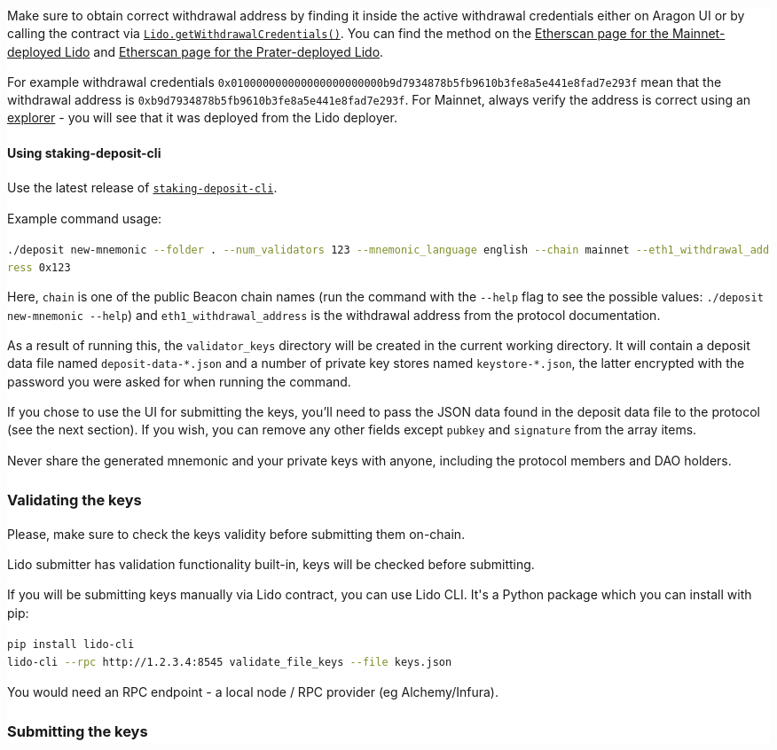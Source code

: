Make sure to obtain correct withdrawal address by finding it inside the active withdrawal credentials either on Aragon UI or by calling the contract via [`Lido.getWithdrawalCredentials()`]. You can find the method on the [Etherscan page for the Mainnet-deployed Lido] and [Etherscan page for the Prater-deployed Lido].

For example withdrawal credentials `0x010000000000000000000000b9d7934878b5fb9610b3fe8a5e441e8fad7e293f` mean that the withdrawal address is `0xb9d7934878b5fb9610b3fe8a5e441e8fad7e293f`. For Mainnet, always verify the address is correct using an [explorer] - you will see that it was deployed from the Lido deployer.

[bls12-381]: https://ethresear.ch/t/pragmatic-signature-aggregation-with-bls/2105
[as defined in the spec]: https://github.com/ethereum/annotated-spec/blob/master/phase0/beacon-chain.md#depositmessage
[explorer]: https://etherscan.io/address/0xb9d7934878b5fb9610b3fe8a5e441e8fad7e293f
[`lido.getwithdrawalcredentials()`]: https://github.com/lidofinance/lido-dao/blob/971ac8f/contracts/0.4.24/Lido.sol#L312
[etherscan page for the mainnet-deployed lido]: https://etherscan.io/address/0xae7ab96520de3a18e5e111b5eaab095312d7fe84#readProxyContract
[etherscan page for the prater-deployed lido]: https://goerli.etherscan.io/address/0x1643E812aE58766192Cf7D2Cf9567dF2C37e9B7F#readProxyContract
[`lib/abi/lido.json`]: https://github.com/lidofinance/lido-dao/blob/971ac8f/lib/abi/Lido.json

#### Using staking-deposit-cli

Use the latest release of [`staking-deposit-cli`].

Example command usage:

```sh
./deposit new-mnemonic --folder . --num_validators 123 --mnemonic_language english --chain mainnet --eth1_withdrawal_address 0x123
```

Here, `chain` is one of the public Beacon chain names (run the command with the `--help` flag
to see the possible values: `./deposit new-mnemonic --help`) and `eth1_withdrawal_address` is the withdrawal address from the protocol documentation.

As a result of running this, the `validator_keys` directory will be created in the current working
directory. It will contain a deposit data file named `deposit-data-*.json` and a number of private key
stores named `keystore-*.json`, the latter encrypted with the password you were asked for when running
the command.

If you chose to use the UI for submitting the keys, you’ll need to pass the JSON data found in the
deposit data file to the protocol (see the next section). If you wish, you can remove any other
fields except `pubkey` and `signature` from the array items.

Never share the generated mnemonic and your private keys with anyone, including the protocol members
and DAO holders.

[`staking-deposit-cli`]: https://github.com/ethereum/staking-deposit-cli/releases

### Validating the keys

Please, make sure to check the keys validity before submitting them on-chain.

Lido submitter has validation functionality built-in, keys will be checked before submitting.

If you will be submitting keys manually via Lido contract, you can use Lido CLI. It's a Python package which you can install with pip:

```sh
pip install lido-cli
lido-cli --rpc http://1.2.3.4:8545 validate_file_keys --file keys.json
```

You would need an RPC endpoint - a local node / RPC provider (eg Alchemy/Infura).

### Submitting the keys


[minting new steth tokens]: https://github.com/lidofinance/lido-dao/blob/971ac8f/contracts/0.4.24/Lido.sol#L576
[`addsigningkeysoperatorbh` function]: https://github.com/lidofinance/lido-dao/blob/971ac8f/contracts/0.4.24/nos/NodeOperatorsRegistry.sol#L250
[`getoperators()` function]: https://github.com/lidofinance/lido-dao/blob/971ac8f/contracts/0.4.24/Lido.sol#L361
[`lib/abi/nodeoperatorsregistry.json`]: https://github.com/lidofinance/lido-dao/blob/971ac8f/lib/abi/NodeOperatorsRegistry.json
[`nodeoperatorsregistry.getnodeoperator`]: https://github.com/lidofinance/lido-dao/blob/971ac8f/contracts/0.4.24/nos/NodeOperatorsRegistry.sol#L335
[mainnet web interface for submitting the keys]: https://operators.lido.fi/submitter
[testnet web interface for submitting the keys]: https://operators.testnet.fi/submitter
[custom app]: https://help.gnosis-safe.io/en/articles/4022030-add-a-custom-safe-app
[use walletconnect]: https://help.gnosis-safe.io/en/articles/4356253-walletconnect-safe-app
[mainnet lido node operator dashboard]: https://operators.lido.fi
[testnet lido node operator dashboard]: https://operators.testnet.fi
[Deployed contracts]: /deployed-contracts
[Teku CLI options]: https://docs.teku.consensys.net/en/latest/Reference/CLI/CLI-Syntax/#validators-proposer-default-fee-recipient
[Nimbus Fee Recipient Info]: https://nimbus.guide/merge.html?highlight=recipient#prepare-a-suggested-fee-recipient
[Lighthouse Fee Recipient Config]: https://lighthouse-book.sigmaprime.io/suggested-fee-recipient.html?highlight=fee%20recipient#suggested-fee-recipient
[Lodestar CLI options]: https://chainsafe.github.io/lodestar/reference/cli/
[Prysm CLI options]: https://docs.prylabs.network/docs/execution-node/fee-recipient
[Teku MEV integration]: https://docs.teku.consensys.net/en/latest/Reference/CLI/CLI-Syntax/#builder-endpoint
[Nimbus MEV integration]: https://nimbus.guide/external-block-builder.html
[Lighthouse MEV integration]: https://lighthouse-book.sigmaprime.io/builders.html
[Lodestar MEV integration]: https://chainsafe.github.io/lodestar/usage/mev-integration/
[Prysm MEV integration]: https://docs.prylabs.network/docs/prysm-usage/parameters
[MEV-Boost CLI Options]: https://github.com/flashbots/mev-boost#mev-boost-cli-arguments